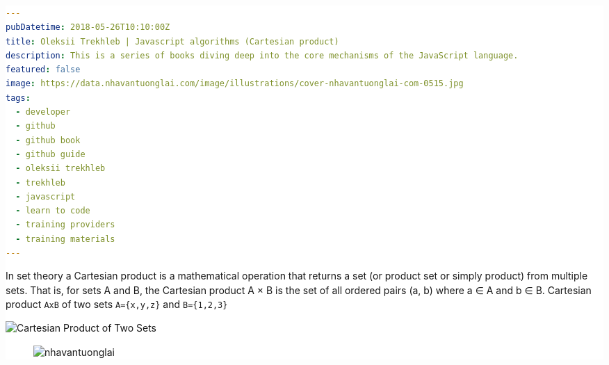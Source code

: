 ```yaml
---
pubDatetime: 2018-05-26T10:10:00Z
title: Oleksii Trekhleb | Javascript algorithms (Cartesian product)
description: This is a series of books diving deep into the core mechanisms of the JavaScript language.
featured: false
image: https://data.nhavantuonglai.com/image/illustrations/cover-nhavantuonglai-com-0515.jpg
tags:
  - developer
  - github
  - github book
  - github guide
  - oleksii trekhleb
  - trekhleb
  - javascript
  - learn to code
  - training providers
  - training materials
---
```


In set theory a Cartesian product is a mathematical operation that returns a set (or product set or simply product) from multiple sets. That is, for sets A and B,
the Cartesian product A × B is the set of all ordered pairs (a, b)
where a ∈ A and b ∈ B. Cartesian product `AxB` of two sets `A={x,y,z}` and `B={1,2,3}`

![Cartesian Product of Two Sets](https://upload.wikimedia.org/wikipedia/commons/4/4e/Cartesian_Product_qtl1.svg)

<figure><img src="https://data.nhavantuonglai.com/image/illustrations/cover-nhavantuonglai-com-0127.jpg" alt="nhavantuonglai" title="nhavantuonglai" height=100% width=100%><figcaption><p></p></figcaption></figure>
